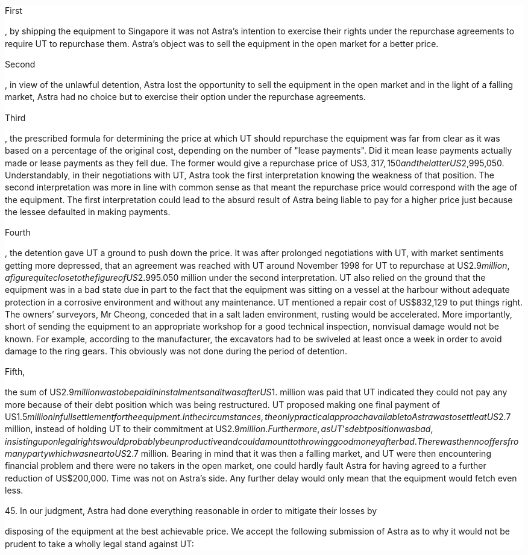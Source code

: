  First 


 , by shipping the equipment to Singapore it was not Astra’s intention to exercise their rights under the repurchase agreements to require UT to repurchase them. Astra’s object was to sell the equipment in the open market for a better price. 

 Second 

 , in view of the unlawful detention, Astra lost the opportunity to sell the equipment in the open market and in the light of a falling market, Astra had no choice but to exercise their option under the repurchase agreements. 

 Third 

 , the prescribed formula for determining the price at which UT should repurchase the equipment was far from clear as it was based on a percentage of the original cost, depending on the number of "lease payments". Did it mean lease payments actually made or lease payments as they fell due. The former would give a repurchase price of US$3,317,150 and the latter US$2,995,050. Understandably, in their negotiations with UT, Astra took the first interpretation knowing the weakness of that position. The second interpretation was more in line with common sense as that meant the repurchase price would correspond with the age of the equipment. The first interpretation could lead to the absurd result of Astra being liable to pay for a higher price just because the lessee defaulted in making payments. 

 Fourth 

 , the detention gave UT a ground to push down the price. It was after prolonged negotiations with UT, with market sentiments getting more depressed, that an agreement was reached with UT around November 1998 for UT to repurchase at US$2.9 million, a figure quite close to the figure of US$2.995.050 million under the second interpretation. UT also relied on the ground that the equipment was in a bad state due in part to the fact that the equipment was sitting on a vessel at the harbour without adequate protection in a corrosive environment and without any maintenance. UT mentioned a repair cost of US$832,129 to put things right. The owners’ surveyors, Mr Cheong, conceded that in a salt laden environment, rusting would be accelerated. More importantly, short of sending the equipment to an appropriate workshop for a good technical inspection, nonvisual damage would not be known. For example, according to the manufacturer, the excavators had to be swiveled at least once a week in order to avoid damage to the ring gears. This obviously was not done during the period of detention. 

 Fifth, 

 the sum of US$2.9 million was to be paid in instalments and it was after US$1. million was paid that UT indicated they could not pay any more because of their debt position which was being restructured. UT proposed making one final payment of US$1.5 million in full settlement for the equipment. In the circumstances, the only practical approach available to Astra was to settle at US$2.7 million, instead of holding UT to their commitment at US$2.9 million. Furthermore, as UT’s debt position was bad, insisting upon legal rights would probably be unproductive and could amount to throwing good money after bad. There was then no offers from any party which was near to US$2.7 million. Bearing in mind that it was then a falling market, and UT were then encountering financial problem and there were no takers in the open market, one could hardly fault Astra for having agreed to a further reduction of US$200,000. Time was not on Astra’s side. Any further delay would only mean that the equipment would fetch even less. 

45\. In our judgment, Astra had done everything reasonable in order to mitigate their losses by 


disposing of the equipment at the best achievable price. We accept the following submission of Astra as to why it would not be prudent to take a wholly legal stand against UT:
